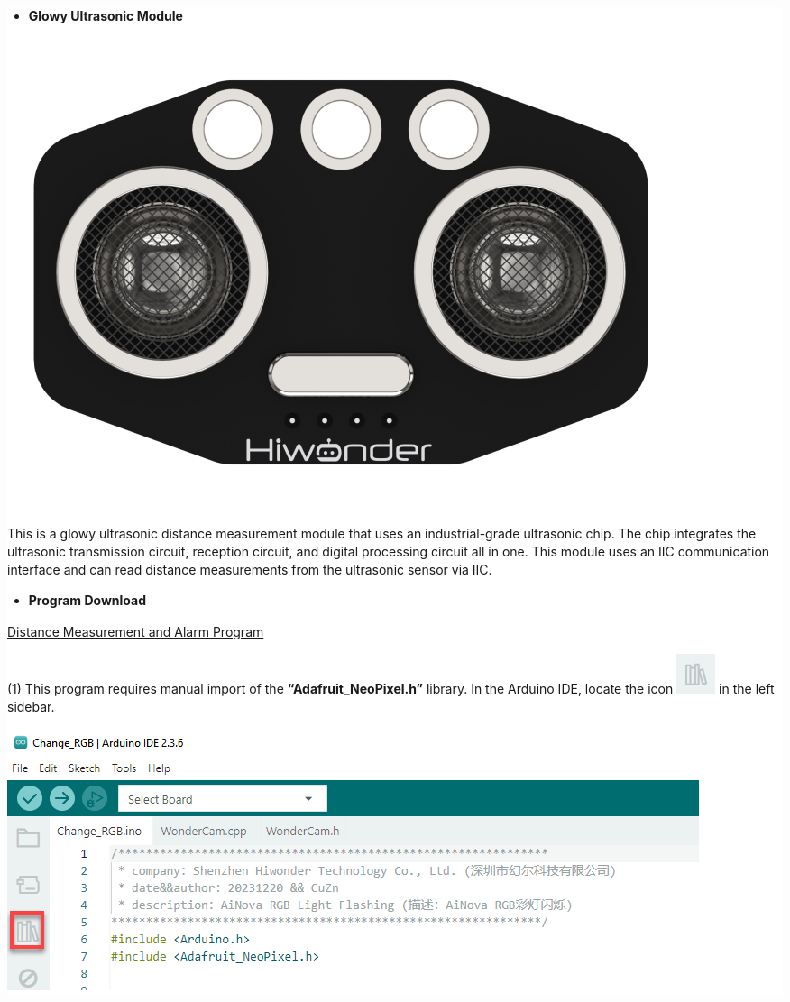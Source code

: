 * **Glowy Ultrasonic Module**

<img class="common_img"  src="../_static/media/chapter_8/section_2/07/media/image3.png"   />

This is a glowy ultrasonic distance measurement module that uses an industrial-grade ultrasonic chip. The chip integrates the ultrasonic transmission circuit, reception circuit, and digital processing circuit all in one. This module uses an IIC communication interface and can read distance measurements from the ultrasonic sensor via IIC.

* **Program Download**

[Distance Measurement and Alarm Program]()

(1\) This program requires manual import of the **“Adafruit_NeoPixel.h”** library. In the Arduino IDE, locate the icon <img  src="../_static/media/chapter_8/section_2/07/media/image4.png"  /> in the left sidebar.

<img class="common_img"  src="../_static/media/chapter_8/section_2/07/media/image5.png"  />

